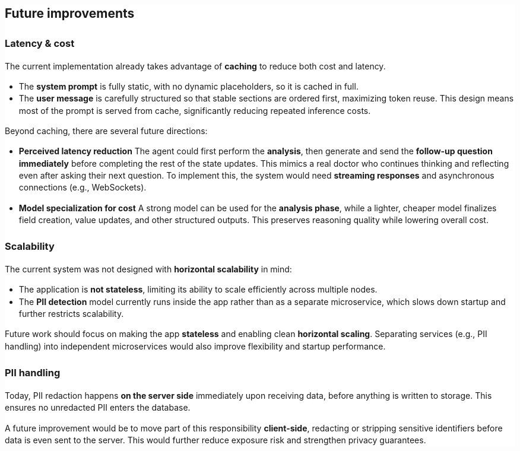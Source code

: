 ## Future improvements

### Latency & cost

The current implementation already takes advantage of **caching** to reduce both cost and latency.
- The **system prompt** is fully static, with no dynamic placeholders, so it is cached in full.
- The **user message** is carefully structured so that stable sections are ordered first, maximizing token reuse.
This design means most of the prompt is served from cache, significantly reducing repeated inference costs.

Beyond caching, there are several future directions:

- **Perceived latency reduction**
  The agent could first perform the **analysis**, then generate and send the **follow-up question immediately** before completing the rest of the state updates.
  This mimics a real doctor who continues thinking and reflecting even after asking their next question.
  To implement this, the system would need **streaming responses** and asynchronous connections (e.g., WebSockets).

- **Model specialization for cost**
  A strong model can be used for the **analysis phase**, while a lighter, cheaper model finalizes field creation, value updates, and other structured outputs.
  This preserves reasoning quality while lowering overall cost.

### Scalability

The current system was not designed with **horizontal scalability** in mind:
- The application is **not stateless**, limiting its ability to scale efficiently across multiple nodes.
- The **PII detection** model currently runs inside the app rather than as a separate microservice, which slows down startup and further restricts scalability.

Future work should focus on making the app **stateless** and enabling clean **horizontal scaling**.
Separating services (e.g., PII handling) into independent microservices would also improve flexibility and startup performance.

### PII handling

Today, PII redaction happens **on the server side** immediately upon receiving data, before anything is written to storage. This ensures no unredacted PII enters the database.

A future improvement would be to move part of this responsibility **client-side**, redacting or stripping sensitive identifiers before data is even sent to the server. This would further reduce exposure risk and strengthen privacy guarantees.
